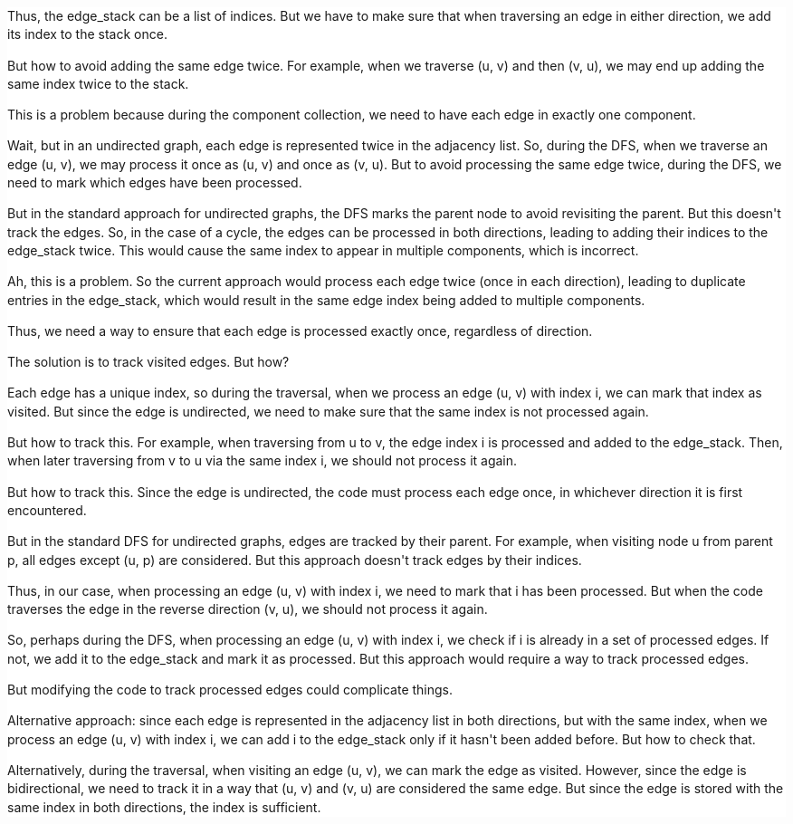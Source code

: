 Thus, the edge_stack can be a list of indices. But we have to make sure that when traversing an edge in either direction, we add its index to the stack once.

But how to avoid adding the same edge twice. For example, when we traverse (u, v) and then (v, u), we may end up adding the same index twice to the stack.

This is a problem because during the component collection, we need to have each edge in exactly one component.

Wait, but in an undirected graph, each edge is represented twice in the adjacency list. So, during the DFS, when we traverse an edge (u, v), we may process it once as (u, v) and once as (v, u). But to avoid processing the same edge twice, during the DFS, we need to mark which edges have been processed.

But in the standard approach for undirected graphs, the DFS marks the parent node to avoid revisiting the parent. But this doesn't track the edges. So, in the case of a cycle, the edges can be processed in both directions, leading to adding their indices to the edge_stack twice. This would cause the same index to appear in multiple components, which is incorrect.

Ah, this is a problem. So the current approach would process each edge twice (once in each direction), leading to duplicate entries in the edge_stack, which would result in the same edge index being added to multiple components.

Thus, we need a way to ensure that each edge is processed exactly once, regardless of direction.

The solution is to track visited edges. But how?

Each edge has a unique index, so during the traversal, when we process an edge (u, v) with index i, we can mark that index as visited. But since the edge is undirected, we need to make sure that the same index is not processed again.

But how to track this. For example, when traversing from u to v, the edge index i is processed and added to the edge_stack. Then, when later traversing from v to u via the same index i, we should not process it again.

But how to track this. Since the edge is undirected, the code must process each edge once, in whichever direction it is first encountered.

But in the standard DFS for undirected graphs, edges are tracked by their parent. For example, when visiting node u from parent p, all edges except (u, p) are considered. But this approach doesn't track edges by their indices.

Thus, in our case, when processing an edge (u, v) with index i, we need to mark that i has been processed. But when the code traverses the edge in the reverse direction (v, u), we should not process it again.

So, perhaps during the DFS, when processing an edge (u, v) with index i, we check if i is already in a set of processed edges. If not, we add it to the edge_stack and mark it as processed. But this approach would require a way to track processed edges.

But modifying the code to track processed edges could complicate things.

Alternative approach: since each edge is represented in the adjacency list in both directions, but with the same index, when we process an edge (u, v) with index i, we can add i to the edge_stack only if it hasn't been added before. But how to check that.

Alternatively, during the traversal, when visiting an edge (u, v), we can mark the edge as visited. However, since the edge is bidirectional, we need to track it in a way that (u, v) and (v, u) are considered the same edge. But since the edge is stored with the same index in both directions, the index is sufficient.
